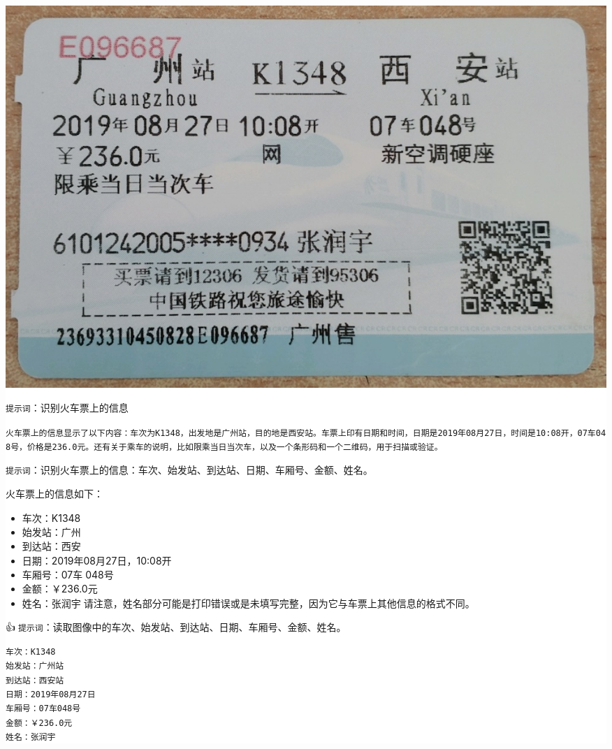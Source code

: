 ![](/images/2024/CogVLM2/train-ticket.jpg)

`提示词`：识别火车票上的信息

```
火车票上的信息显示了以下内容：车次为K1348，出发地是广州站，目的地是西安站。车票上印有日期和时间，日期是2019年08月27日，时间是10:08开，07车048号，价格是236.0元。还有关于乘车的说明，比如限乘当日当次车，以及一个条形码和一个二维码，用于扫描或验证。
```

`提示词`：识别火车票上的信息：车次、始发站、到达站、日期、车厢号、金额、姓名。

火车票上的信息如下：

- 车次：K1348
- 始发站：广州
- 到达站：西安
- 日期：2019年08月27日，10:08开
- 车厢号：07车 048号
- 金额：￥236.0元
- 姓名：张润宇
请注意，姓名部分可能是打印错误或是未填写完整，因为它与车票上其他信息的格式不同。

👍 `提示词`：读取图像中的车次、始发站、到达站、日期、车厢号、金额、姓名。

```
车次：K1348
始发站：广州站
到达站：西安站
日期：2019年08月27日
车厢号：07车048号
金额：￥236.0元
姓名：张润宇
```
